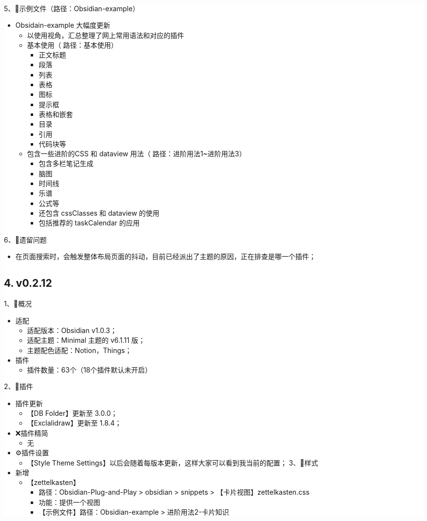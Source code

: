 5、📕示例文件（路径：Obsidian-example）
- Obsidain-example 大幅度更新
	- 以使用视角，汇总整理了网上常用语法和对应的插件
	- 基本使用（ 路径：基本使用）
		- 正文标题
		- 段落
		- 列表
		- 表格
		- 图标
		- 提示框
		- 表格和嵌套
		- 目录
		- 引用
		- 代码块等
	- 包含一些进阶的CSS 和 dataview 用法（ 路径：进阶用法1~进阶用法3）
		- 包含多栏笔记生成
		- 脑图
		- 时间线
		- 乐谱
		- 公式等
		- 还包含 cssClasses 和 dataview 的使用
		- 包括推荐的 taskCalendar 的应用

6、🙁遗留问题
- 在页面搜索时，会触发整体布局页面的抖动，目前已经派出了主题的原因，正在排查是哪一个插件；

## 4. v0.2.12
1、📝概况
- 适配 
	- 适配版本：Obsidian v1.0.3；
	- 适配主题：Minimal 主题的 v6.1.11 版；
	- 主题配色适配：Notion，Things；
- 插件  
	-  插件数量：63个（18个插件默认未开启）

2、🔌插件
- 插件更新 
	- 【DB Folder】更新至 3.0.0；
	- 【Exclalidraw】更新至 1.8.4；
- ❌插件精简
	- 无
- ⚙️插件设置
	- 【Style Theme Settings】以后会随着每版本更新，这样大家可以看到我当前的配置；
3、🎨样式
- 新增
	- 【zettelkasten】
		- 路径：Obsidian-Plug-and-Play > obsidian > snippets > 【卡片视图】zettelkasten.css
		- 功能：提供一个视图
		- 【示例文件】路径：Obsidian-example > 进阶用法2-卡片知识